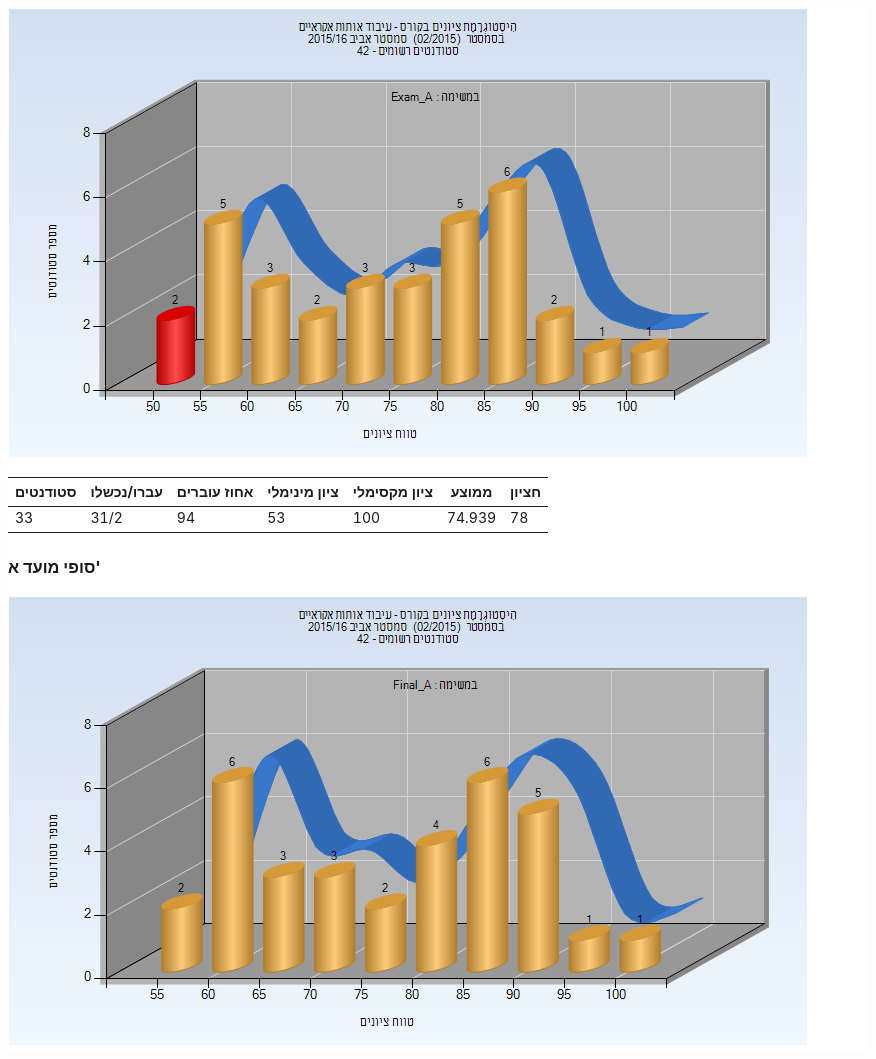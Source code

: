 ![201502 Exam_A](201502/Exam_A.png)

| סטודנטים | עברו/נכשלו | אחוז עוברים | ציון מינימלי | ציון מקסימלי | ממוצע | חציון |
| ---- | ---- | ---- | ---- | ---- | ---- | ---- |
| 33 | 31/2 | 94 | 53 | 100 | 74.939 | 78 |

<h3 id="201502-Final_A">סופי מועד א'</h3>

![201502 Final_A](201502/Final_A.png)
